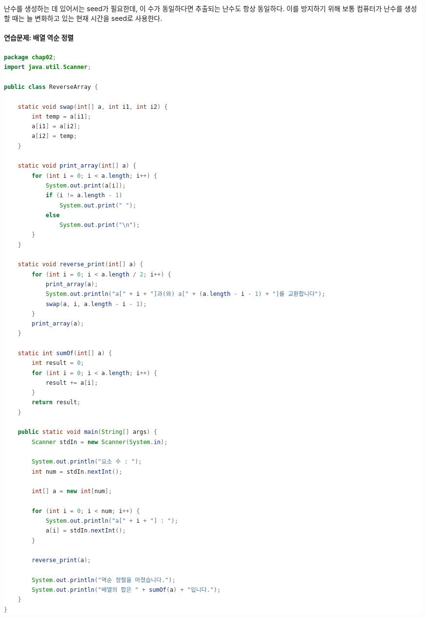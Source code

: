 난수를 생성하는 데 있어서는 seed가 필요한데, 이 수가 동일하다면 추출되는 난수도 항상 동일하다. 이를 방지하기 위해 보통 컴퓨터가 난수를 생성할 때는 늘 변화하고 있는 현재 시간을 seed로 사용한다. 

#### 연습문제: 배열 역순 정렬

```java
package chap02;
import java.util.Scanner;

public class ReverseArray {
	
	static void swap(int[] a, int i1, int i2) {
		int temp = a[i1];
		a[i1] = a[i2];
		a[i2] = temp;
	}
	
	static void print_array(int[] a) {
		for (int i = 0; i < a.length; i++) {
			System.out.print(a[i]);
			if (i != a.length - 1) 
				System.out.print(" ");
			else
				System.out.print("\n");
		}
	}
	
	static void reverse_print(int[] a) {
		for (int i = 0; i < a.length / 2; i++) {
			print_array(a);
			System.out.println("a[" + i + "]과(와) a[" + (a.length - i - 1) + "]를 교환합니다");
			swap(a, i, a.length - i - 1);
		}
		print_array(a);
	}
	
	static int sumOf(int[] a) {
		int result = 0;
		for (int i = 0; i < a.length; i++) {
			result += a[i];
		}
		return result;
	}
	
	public static void main(String[] args) {
		Scanner stdIn = new Scanner(System.in);
		
		System.out.println("요소 수 : ");
		int num = stdIn.nextInt();
		
		int[] a = new int[num];
		
		for (int i = 0; i < num; i++) {
			System.out.println("a[" + i + "] : ");
			a[i] = stdIn.nextInt();
		}
		
		reverse_print(a);
		
		System.out.println("역순 정렬을 마쳤습니다.");
		System.out.println("배열의 합은 " + sumOf(a) + "입니다.");
	}
}
```
